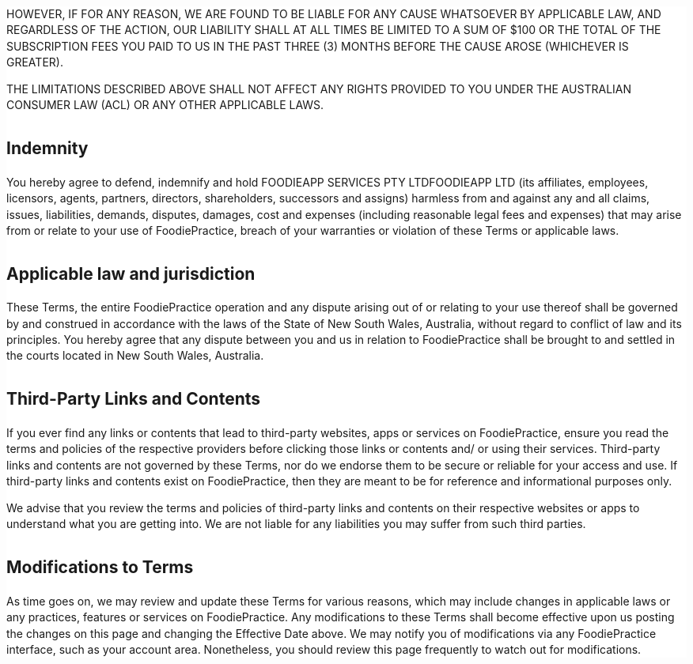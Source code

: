 HOWEVER, IF FOR ANY REASON, WE ARE FOUND TO BE LIABLE FOR ANY CAUSE WHATSOEVER BY APPLICABLE LAW, AND 
REGARDLESS OF THE ACTION, OUR LIABILITY SHALL AT ALL TIMES BE LIMITED TO A SUM OF $100 OR THE TOTAL OF THE 
SUBSCRIPTION FEES YOU PAID TO US IN THE PAST THREE (3) MONTHS BEFORE THE CAUSE AROSE (WHICHEVER IS GREATER).

THE LIMITATIONS DESCRIBED ABOVE SHALL NOT AFFECT ANY RIGHTS PROVIDED TO YOU UNDER THE AUSTRALIAN CONSUMER LAW 
(ACL) OR ANY OTHER APPLICABLE LAWS. 

## Indemnity
You hereby agree to defend, indemnify and hold FOODIEAPP SERVICES PTY LTDFOODIEAPP LTD (its affiliates, 
employees, licensors, agents, partners, directors, shareholders, successors and assigns) harmless from and 
against any and all claims, issues, liabilities, demands, disputes, damages, cost and expenses (including 
reasonable legal fees and expenses) that may arise from or relate to your use of FoodiePractice, breach of 
your warranties or violation of these Terms or applicable laws.

## Applicable law and jurisdiction
These Terms, the entire FoodiePractice operation and any dispute arising out of or relating to your use 
thereof shall be governed by and construed in accordance with the laws of the State of New South Wales, 
Australia, without regard to conflict of law and its principles. You hereby agree that any dispute between you 
and us in relation to FoodiePractice shall be brought to and settled in the courts located in New South Wales, 
Australia.

## Third-Party Links and Contents
If you ever find any links or contents that lead to third-party websites, apps or services on FoodiePractice, 
ensure you read the terms and policies of the respective providers before clicking those links or contents and/
or using their services.  Third-party links and contents are not governed by these Terms, nor do we endorse 
them to be secure or reliable for your access and use. If third-party links and contents exist on 
FoodiePractice, then they are meant to be for reference and informational purposes only. 

We advise that you review the terms and policies of third-party links and contents on their respective 
websites or apps to understand what you are getting into. We are not liable for any liabilities you may suffer 
from such third parties. 

## Modifications to Terms
As time goes on, we may review and update these Terms for various reasons, which may include changes in 
applicable laws or any practices, features or services on FoodiePractice. Any modifications to these Terms 
shall become effective upon us posting the changes on this page and changing the Effective Date above. We may 
notify you of modifications via any FoodiePractice interface, such as your account area. Nonetheless, you 
should review this page frequently to watch out for modifications. 
